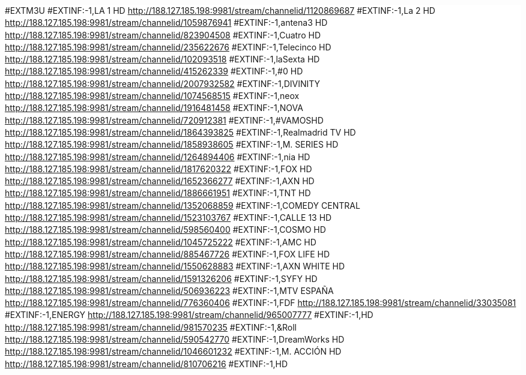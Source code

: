 #EXTM3U
#EXTINF:-1,LA 1 HD
http://188.127.185.198:9981/stream/channelid/1120869687
#EXTINF:-1,La 2 HD
http://188.127.185.198:9981/stream/channelid/1059876941
#EXTINF:-1,antena3 HD
http://188.127.185.198:9981/stream/channelid/823904508
#EXTINF:-1,Cuatro HD
http://188.127.185.198:9981/stream/channelid/235622676
#EXTINF:-1,Telecinco HD
http://188.127.185.198:9981/stream/channelid/102093518
#EXTINF:-1,laSexta HD
http://188.127.185.198:9981/stream/channelid/415262339
#EXTINF:-1,#0 HD
http://188.127.185.198:9981/stream/channelid/2007932582
#EXTINF:-1,DIVINITY
http://188.127.185.198:9981/stream/channelid/1074568515
#EXTINF:-1,neox
http://188.127.185.198:9981/stream/channelid/1916481458
#EXTINF:-1,NOVA
http://188.127.185.198:9981/stream/channelid/720912381
#EXTINF:-1,#VAMOSHD
http://188.127.185.198:9981/stream/channelid/1864393825
#EXTINF:-1,Realmadrid TV HD
http://188.127.185.198:9981/stream/channelid/1858938605
#EXTINF:-1,M. SERIES HD
http://188.127.185.198:9981/stream/channelid/1264894406
#EXTINF:-1,nia HD
http://188.127.185.198:9981/stream/channelid/1817620322
#EXTINF:-1,FOX HD
http://188.127.185.198:9981/stream/channelid/1652366277
#EXTINF:-1,AXN HD
http://188.127.185.198:9981/stream/channelid/1886661951
#EXTINF:-1,TNT HD
http://188.127.185.198:9981/stream/channelid/1352068859
#EXTINF:-1,COMEDY CENTRAL
http://188.127.185.198:9981/stream/channelid/1523103767
#EXTINF:-1,CALLE 13 HD 
http://188.127.185.198:9981/stream/channelid/598560400
#EXTINF:-1,COSMO HD
http://188.127.185.198:9981/stream/channelid/1045725222
#EXTINF:-1,AMC HD
http://188.127.185.198:9981/stream/channelid/885467726
#EXTINF:-1,FOX LIFE HD
http://188.127.185.198:9981/stream/channelid/1550628883
#EXTINF:-1,AXN WHITE HD
http://188.127.185.198:9981/stream/channelid/1591326206
#EXTINF:-1,SYFY HD
http://188.127.185.198:9981/stream/channelid/506936223
#EXTINF:-1,MTV ESPAÑA
http://188.127.185.198:9981/stream/channelid/776360406
#EXTINF:-1,FDF
http://188.127.185.198:9981/stream/channelid/33035081
#EXTINF:-1,ENERGY
http://188.127.185.198:9981/stream/channelid/965007777
#EXTINF:-1,HD
http://188.127.185.198:9981/stream/channelid/981570235
#EXTINF:-1,&Roll
http://188.127.185.198:9981/stream/channelid/590542770
#EXTINF:-1,DreamWorks HD
http://188.127.185.198:9981/stream/channelid/1046601232
#EXTINF:-1,M. ACCIÓN HD
http://188.127.185.198:9981/stream/channelid/810706216
#EXTINF:-1,HD